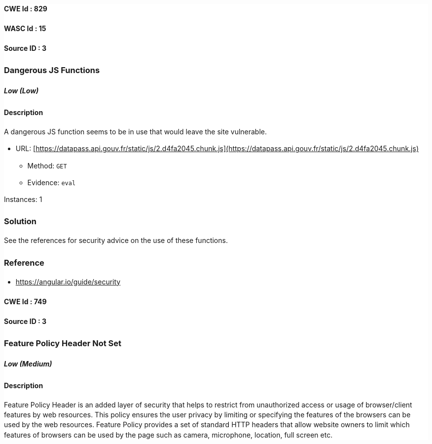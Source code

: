   
#### CWE Id : 829
  
#### WASC Id : 15
  
#### Source ID : 3

  
  
  
  
### Dangerous JS Functions
##### Low (Low)
  
  
  
  
#### Description
<p>A dangerous JS function seems to be in use that would leave the site vulnerable.</p>
  
  
  
* URL: [https://datapass.api.gouv.fr/static/js/2.d4fa2045.chunk.js](https://datapass.api.gouv.fr/static/js/2.d4fa2045.chunk.js)
  
  
  * Method: `GET`
  
  
  * Evidence: `eval`
  
  
  
  
Instances: 1
  
### Solution
<p>See the references for security advice on the use of these functions.</p>
  
### Reference
* https://angular.io/guide/security

  
#### CWE Id : 749
  
#### Source ID : 3

  
  
  
  
### Feature Policy Header Not Set
##### Low (Medium)
  
  
  
  
#### Description
<p>Feature Policy Header is an added layer of security that helps to restrict from unauthorized access or usage of browser/client features by web resources. This policy ensures the user privacy by limiting or specifying the features of the browsers can be used by the web resources. Feature Policy provides a set of standard HTTP headers that allow website owners to limit which features of browsers can be used by the page such as camera, microphone, location, full screen etc.</p>
  